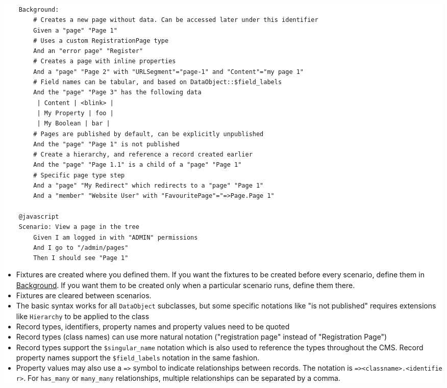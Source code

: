 		Background:
			# Creates a new page without data. Can be accessed later under this identifier
			Given a "page" "Page 1"
			# Uses a custom RegistrationPage type
			And an "error page" "Register"
			# Creates a page with inline properties
			And a "page" "Page 2" with "URLSegment"="page-1" and "Content"="my page 1"
			# Field names can be tabular, and based on DataObject::$field_labels
			And the "page" "Page 3" has the following data
			 | Content | <blink> |
			 | My Property | foo |
			 | My Boolean | bar |
			# Pages are published by default, can be explicitly unpublished
			And the "page" "Page 1" is not published
			# Create a hierarchy, and reference a record created earlier
			And the "page" "Page 1.1" is a child of a "page" "Page 1"
			# Specific page type step
			And a "page" "My Redirect" which redirects to a "page" "Page 1"
			And a "member" "Website User" with "FavouritePage"="=>Page.Page 1"

		@javascript
		Scenario: View a page in the tree
			Given I am logged in with "ADMIN" permissions
			And I go to "/admin/pages"
			Then I should see "Page 1"

 * Fixtures are created where you defined them. If you want the fixtures to be created
   before every scenario, define them in 
   [Background](http://docs.behat.org/en/latest/user_guide/writing_scenarios.html#backgrounds).
   If you want them to be created only when a particular scenario runs, define them there.
 * Fixtures are cleared between scenarios.
 * The basic syntax works for all `DataObject` subclasses, but some specific
   notations like "is not published" requires extensions like `Hierarchy` to be applied to the class
 * Record types, identifiers, property names and property values need to be quoted
 * Record types (class names) can use more natural notation ("registration page" instead of "Registration Page")
 * Record types support the `$singular_name` notation which is also used to reference the types throughout the CMS.
   Record property names support the `$field_labels` notation in the same fashion.
 * Property values may also use a `=>` symbol to indicate relationships between records.
   The notation is `=><classname>.<identifier>`. For `has_many` or `many_many` relationships,
   multiple relationships can be separated by a comma.
